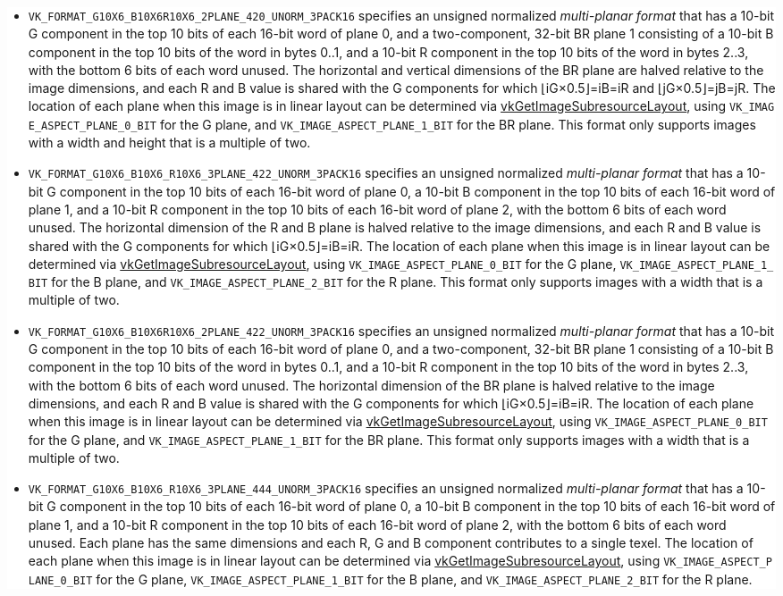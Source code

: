 
- `VK_FORMAT_G10X6_B10X6R10X6_2PLANE_420_UNORM_3PACK16` specifies an
  unsigned normalized *multi-planar format* that has a 10-bit G
  component in the top 10 bits of each 16-bit word of plane 0, and a
  two-component, 32-bit BR plane 1 consisting of a 10-bit B component in
  the top 10 bits of the word in bytes 0..1, and a 10-bit R component in
  the top 10 bits of the word in bytes 2..3, with the bottom 6 bits of
  each word unused. The horizontal and vertical dimensions of the BR
  plane are halved relative to the image dimensions, and each R and B
  value is shared with the G components for which ⌊iG​×0.5⌋=iB​=iR​ and
  ⌊jG​×0.5⌋=jB​=jR​. The location of each plane when this image is in
  linear layout can be determined via
  [vkGetImageSubresourceLayout](https://registry.khronos.org/vulkan/specs/1.3-extensions/man/html/vkGetImageSubresourceLayout.html), using
  `VK_IMAGE_ASPECT_PLANE_0_BIT` for the G plane, and
  `VK_IMAGE_ASPECT_PLANE_1_BIT` for the BR plane. This format only
  supports images with a width and height that is a multiple of two.

- `VK_FORMAT_G10X6_B10X6_R10X6_3PLANE_422_UNORM_3PACK16` specifies an
  unsigned normalized *multi-planar format* that has a 10-bit G
  component in the top 10 bits of each 16-bit word of plane 0, a 10-bit
  B component in the top 10 bits of each 16-bit word of plane 1, and a
  10-bit R component in the top 10 bits of each 16-bit word of plane 2,
  with the bottom 6 bits of each word unused. The horizontal dimension
  of the R and B plane is halved relative to the image dimensions, and
  each R and B value is shared with the G components for which
  ⌊iG​×0.5⌋=iB​=iR​. The location of each plane when this image is in
  linear layout can be determined via
  [vkGetImageSubresourceLayout](https://registry.khronos.org/vulkan/specs/1.3-extensions/man/html/vkGetImageSubresourceLayout.html), using
  `VK_IMAGE_ASPECT_PLANE_0_BIT` for the G plane,
  `VK_IMAGE_ASPECT_PLANE_1_BIT` for the B plane, and
  `VK_IMAGE_ASPECT_PLANE_2_BIT` for the R plane. This format only
  supports images with a width that is a multiple of two.

- `VK_FORMAT_G10X6_B10X6R10X6_2PLANE_422_UNORM_3PACK16` specifies an
  unsigned normalized *multi-planar format* that has a 10-bit G
  component in the top 10 bits of each 16-bit word of plane 0, and a
  two-component, 32-bit BR plane 1 consisting of a 10-bit B component in
  the top 10 bits of the word in bytes 0..1, and a 10-bit R component in
  the top 10 bits of the word in bytes 2..3, with the bottom 6 bits of
  each word unused. The horizontal dimension of the BR plane is halved
  relative to the image dimensions, and each R and B value is shared
  with the G components for which ⌊iG​×0.5⌋=iB​=iR​. The location of each
  plane when this image is in linear layout can be determined via
  [vkGetImageSubresourceLayout](https://registry.khronos.org/vulkan/specs/1.3-extensions/man/html/vkGetImageSubresourceLayout.html), using
  `VK_IMAGE_ASPECT_PLANE_0_BIT` for the G plane, and
  `VK_IMAGE_ASPECT_PLANE_1_BIT` for the BR plane. This format only
  supports images with a width that is a multiple of two.

- `VK_FORMAT_G10X6_B10X6_R10X6_3PLANE_444_UNORM_3PACK16` specifies an
  unsigned normalized *multi-planar format* that has a 10-bit G
  component in the top 10 bits of each 16-bit word of plane 0, a 10-bit
  B component in the top 10 bits of each 16-bit word of plane 1, and a
  10-bit R component in the top 10 bits of each 16-bit word of plane 2,
  with the bottom 6 bits of each word unused. Each plane has the same
  dimensions and each R, G and B component contributes to a single
  texel. The location of each plane when this image is in linear layout
  can be determined via
  [vkGetImageSubresourceLayout](https://registry.khronos.org/vulkan/specs/1.3-extensions/man/html/vkGetImageSubresourceLayout.html), using
  `VK_IMAGE_ASPECT_PLANE_0_BIT` for the G plane,
  `VK_IMAGE_ASPECT_PLANE_1_BIT` for the B plane, and
  `VK_IMAGE_ASPECT_PLANE_2_BIT` for the R plane.

